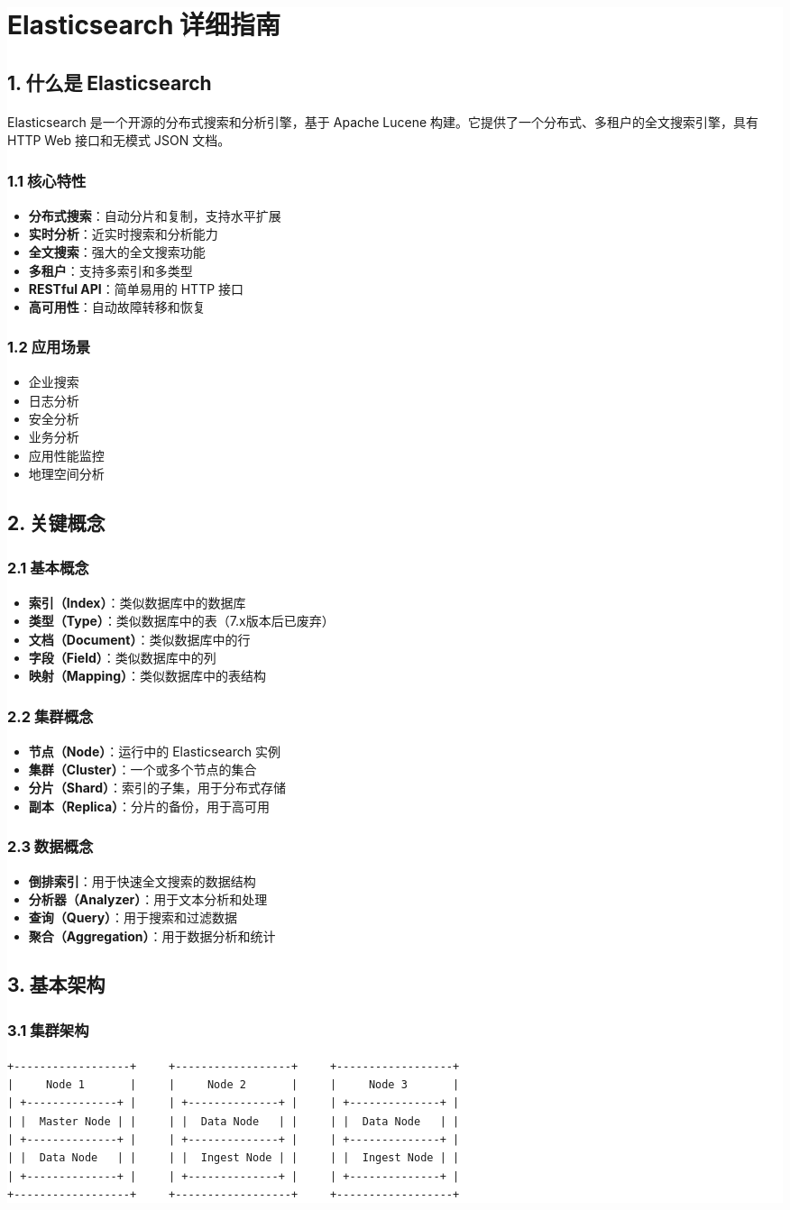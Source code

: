 # Elasticsearch 详细指南

## 1. 什么是 Elasticsearch

Elasticsearch 是一个开源的分布式搜索和分析引擎，基于 Apache Lucene 构建。它提供了一个分布式、多租户的全文搜索引擎，具有 HTTP Web 接口和无模式 JSON 文档。

### 1.1 核心特性
- **分布式搜索**：自动分片和复制，支持水平扩展
- **实时分析**：近实时搜索和分析能力
- **全文搜索**：强大的全文搜索功能
- **多租户**：支持多索引和多类型
- **RESTful API**：简单易用的 HTTP 接口
- **高可用性**：自动故障转移和恢复

### 1.2 应用场景
- 企业搜索
- 日志分析
- 安全分析
- 业务分析
- 应用性能监控
- 地理空间分析

## 2. 关键概念

### 2.1 基本概念
- **索引（Index）**：类似数据库中的数据库
- **类型（Type）**：类似数据库中的表（7.x版本后已废弃）
- **文档（Document）**：类似数据库中的行
- **字段（Field）**：类似数据库中的列
- **映射（Mapping）**：类似数据库中的表结构

### 2.2 集群概念
- **节点（Node）**：运行中的 Elasticsearch 实例
- **集群（Cluster）**：一个或多个节点的集合
- **分片（Shard）**：索引的子集，用于分布式存储
- **副本（Replica）**：分片的备份，用于高可用

### 2.3 数据概念
- **倒排索引**：用于快速全文搜索的数据结构
- **分析器（Analyzer）**：用于文本分析和处理
- **查询（Query）**：用于搜索和过滤数据
- **聚合（Aggregation）**：用于数据分析和统计

## 3. 基本架构

### 3.1 集群架构
```
+------------------+     +------------------+     +------------------+
|     Node 1       |     |     Node 2       |     |     Node 3       |
| +--------------+ |     | +--------------+ |     | +--------------+ |
| |  Master Node | |     | |  Data Node   | |     | |  Data Node   | |
| +--------------+ |     | +--------------+ |     | +--------------+ |
| |  Data Node   | |     | |  Ingest Node | |     | |  Ingest Node | |
| +--------------+ |     | +--------------+ |     | +--------------+ |
+------------------+     +------------------+     +------------------+
```
